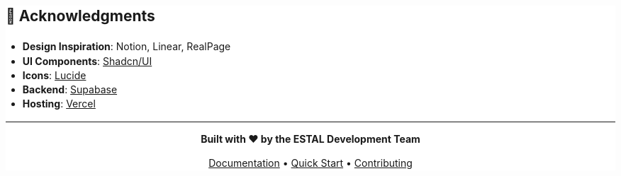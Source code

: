## 🙏 Acknowledgments

- **Design Inspiration**: Notion, Linear, RealPage
- **UI Components**: [Shadcn/UI](https://ui.shadcn.com/)
- **Icons**: [Lucide](https://lucide.dev/)
- **Backend**: [Supabase](https://supabase.com/)
- **Hosting**: [Vercel](https://vercel.com/)

---

<div align="center">

**Built with ❤️ by the ESTAL Development Team**

[Documentation](./docs) • [Quick Start](./QUICK_START.md) • [Contributing](./CONTRIBUTING.md)

</div>
